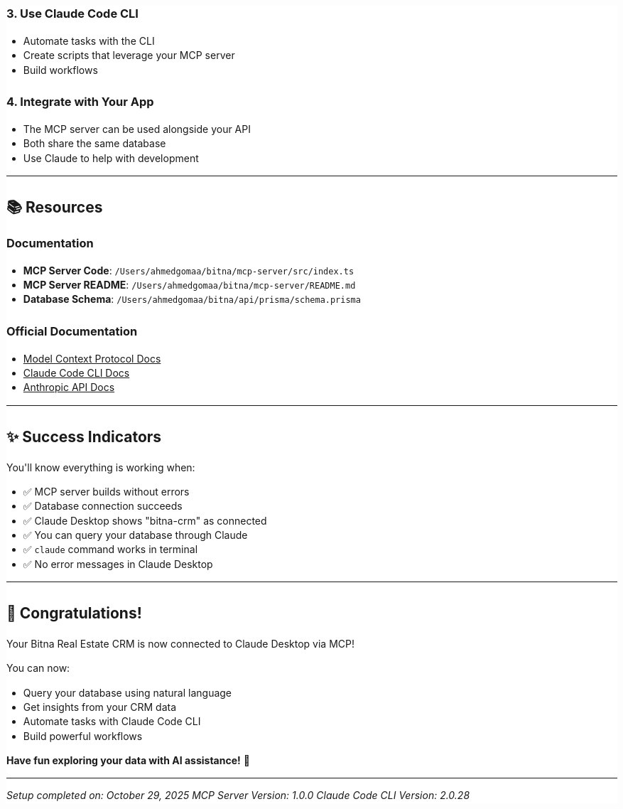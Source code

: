 ### 3. Use Claude Code CLI
- Automate tasks with the CLI
- Create scripts that leverage your MCP server
- Build workflows

### 4. Integrate with Your App
- The MCP server can be used alongside your API
- Both share the same database
- Use Claude to help with development

---

## 📚 Resources

### Documentation
- **MCP Server Code**: `/Users/ahmedgomaa/bitna/mcp-server/src/index.ts`
- **MCP Server README**: `/Users/ahmedgomaa/bitna/mcp-server/README.md`
- **Database Schema**: `/Users/ahmedgomaa/bitna/api/prisma/schema.prisma`

### Official Documentation
- [Model Context Protocol Docs](https://modelcontextprotocol.io/)
- [Claude Code CLI Docs](https://docs.anthropic.com/claude-code)
- [Anthropic API Docs](https://docs.anthropic.com/)

---

## ✨ Success Indicators

You'll know everything is working when:

- ✅ MCP server builds without errors
- ✅ Database connection succeeds
- ✅ Claude Desktop shows "bitna-crm" as connected
- ✅ You can query your database through Claude
- ✅ `claude` command works in terminal
- ✅ No error messages in Claude Desktop

---

## 🎉 Congratulations!

Your Bitna Real Estate CRM is now connected to Claude Desktop via MCP! 

You can now:
- Query your database using natural language
- Get insights from your CRM data
- Automate tasks with Claude Code CLI
- Build powerful workflows

**Have fun exploring your data with AI assistance!** 🚀

---

*Setup completed on: October 29, 2025*
*MCP Server Version: 1.0.0*
*Claude Code CLI Version: 2.0.28*
